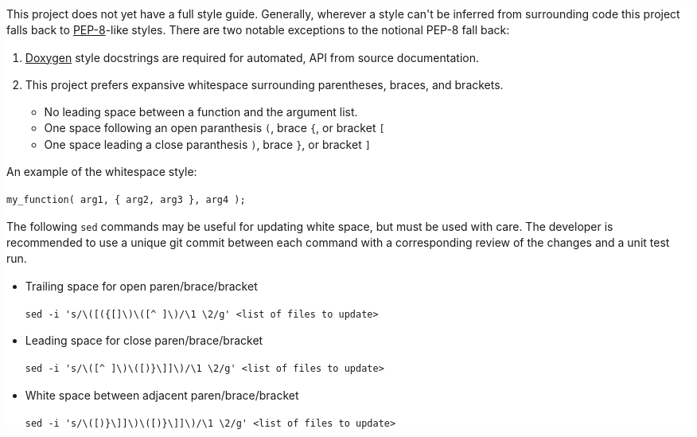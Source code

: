 This project does not yet have a full style guide. Generally, wherever a style can't be
inferred from surrounding code this project falls back to
[PEP-8](https://www.python.org/dev/peps/pep-0008/)-like styles. There are two
notable exceptions to the notional PEP-8 fall back:

1. [Doxygen](https://www.doxygen.nl/manual/docblocks.html) style docstrings are
   required for automated, API from source documentation.
2. This project prefers expansive whitespace surrounding parentheses, braces, and
   brackets.

   * No leading space between a function and the argument list.
   * One space following an open paranthesis ``(``, brace ``{``, or bracket
     ``[``
   * One space leading a close paranthesis ``)``, brace ``}``, or bracket ``]``

An example of the whitespace style:

    my_function( arg1, { arg2, arg3 }, arg4 );

The following ``sed`` commands may be useful for updating white space, but must
be used with care. The developer is recommended to use a unique git commit
between each command with a corresponding review of the changes and a unit test
run.

* Trailing space for open paren/brace/bracket

      sed -i 's/\([({[]\)\([^ ]\)/\1 \2/g' <list of files to update>

* Leading space for close paren/brace/bracket

      sed -i 's/\([^ ]\)\([)}\]]\)/\1 \2/g' <list of files to update>

* White space between adjacent paren/brace/bracket

      sed -i 's/\([)}\]]\)\([)}\]]\)/\1 \2/g' <list of files to update>
